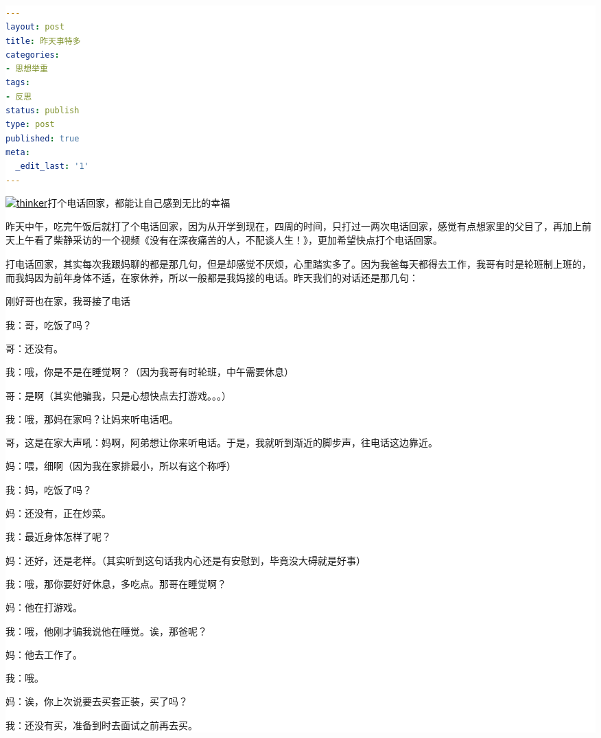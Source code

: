 ```yaml
---
layout: post
title: 昨天事特多
categories:
- 思想举重
tags:
- 反思
status: publish
type: post
published: true
meta:
  _edit_last: '1'
---
```

<a href="http://iamhiko.com/wp-content/uploads/2013/02/thinker.jpg"><img class="size-medium wp-image-550 alignleft" alt="thinker" src="http://iamhiko.com/wp-content/uploads/2013/02/thinker-300x225.jpg" width="300" height="225" /></a>打个电话回家，都能让自己感到无比的幸福

昨天中午，吃完午饭后就打了个电话回家，因为从开学到现在，四周的时间，只打过一两次电话回家，感觉有点想家里的父目了，再加上前天上午看了柴静采访的一个视频《没有在深夜痛苦的人，不配谈人生！》，更加希望快点打个电话回家。

打电话回家，其实每次我跟妈聊的都是那几句，但是却感觉不厌烦，心里踏实多了。因为我爸每天都得去工作，我哥有时是轮班制上班的，而我妈因为前年身体不适，在家休养，所以一般都是我妈接的电话。昨天我们的对话还是那几句：

刚好哥也在家，我哥接了电话

我：哥，吃饭了吗？

哥：还没有。

我：哦，你是不是在睡觉啊？（因为我哥有时轮班，中午需要休息）

哥：是啊（其实他骗我，只是心想快点去打游戏。。。）

我：哦，那妈在家吗？让妈来听电话吧。

哥，这是在家大声吼：妈啊，阿弟想让你来听电话。于是，我就听到渐近的脚步声，往电话这边靠近。

妈：喂，细啊（因为我在家排最小，所以有这个称呼）

我：妈，吃饭了吗？

妈：还没有，正在炒菜。

我：最近身体怎样了呢？

妈：还好，还是老样。（其实听到这句话我内心还是有安慰到，毕竟没大碍就是好事）

我：哦，那你要好好休息，多吃点。那哥在睡觉啊？

妈：他在打游戏。

我：哦，他刚才骗我说他在睡觉。诶，那爸呢？

妈：他去工作了。

我：哦。

妈：诶，你上次说要去买套正装，买了吗？

我：还没有买，准备到时去面试之前再去买。
